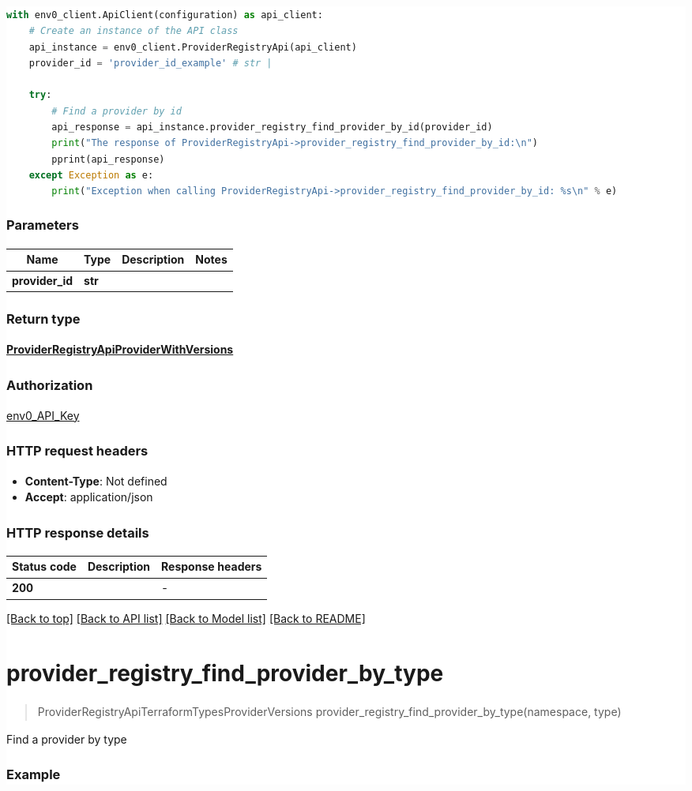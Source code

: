```python
with env0_client.ApiClient(configuration) as api_client:
    # Create an instance of the API class
    api_instance = env0_client.ProviderRegistryApi(api_client)
    provider_id = 'provider_id_example' # str | 

    try:
        # Find a provider by id
        api_response = api_instance.provider_registry_find_provider_by_id(provider_id)
        print("The response of ProviderRegistryApi->provider_registry_find_provider_by_id:\n")
        pprint(api_response)
    except Exception as e:
        print("Exception when calling ProviderRegistryApi->provider_registry_find_provider_by_id: %s\n" % e)
```



### Parameters


Name | Type | Description  | Notes
------------- | ------------- | ------------- | -------------
 **provider_id** | **str**|  | 

### Return type

[**ProviderRegistryApiProviderWithVersions**](ProviderRegistryApiProviderWithVersions.md)

### Authorization

[env0_API_Key](../README.md#env0_API_Key)

### HTTP request headers

 - **Content-Type**: Not defined
 - **Accept**: application/json

### HTTP response details

| Status code | Description | Response headers |
|-------------|-------------|------------------|
**200** |  |  -  |

[[Back to top]](#) [[Back to API list]](../README.md#documentation-for-api-endpoints) [[Back to Model list]](../README.md#documentation-for-models) [[Back to README]](../README.md)

# **provider_registry_find_provider_by_type**
> ProviderRegistryApiTerraformTypesProviderVersions provider_registry_find_provider_by_type(namespace, type)

Find a provider by type

### Example
